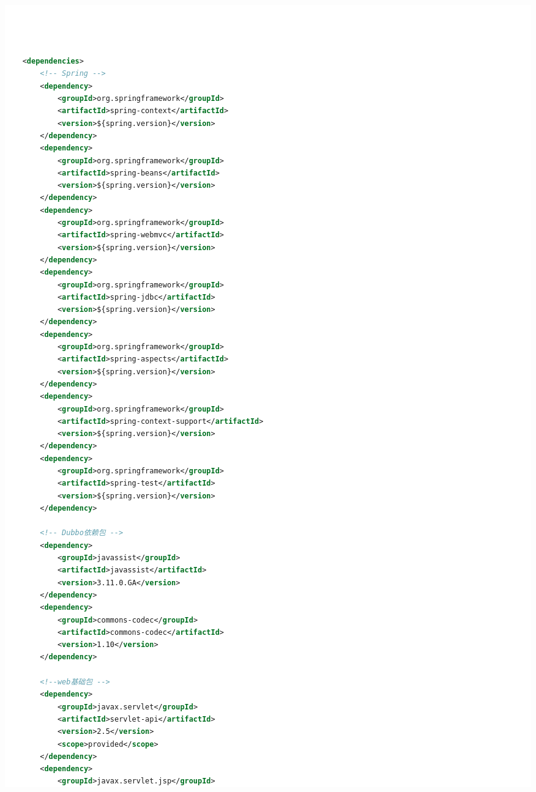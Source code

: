 ```xml




    <dependencies>
        <!-- Spring -->
        <dependency>
            <groupId>org.springframework</groupId>
            <artifactId>spring-context</artifactId>
            <version>${spring.version}</version>
        </dependency>
        <dependency>
            <groupId>org.springframework</groupId>
            <artifactId>spring-beans</artifactId>
            <version>${spring.version}</version>
        </dependency>
        <dependency>
            <groupId>org.springframework</groupId>
            <artifactId>spring-webmvc</artifactId>
            <version>${spring.version}</version>
        </dependency>
        <dependency>
            <groupId>org.springframework</groupId>
            <artifactId>spring-jdbc</artifactId>
            <version>${spring.version}</version>
        </dependency>
        <dependency>
            <groupId>org.springframework</groupId>
            <artifactId>spring-aspects</artifactId>
            <version>${spring.version}</version>
        </dependency>
        <dependency>
            <groupId>org.springframework</groupId>
            <artifactId>spring-context-support</artifactId>
            <version>${spring.version}</version>
        </dependency>
        <dependency>
            <groupId>org.springframework</groupId>
            <artifactId>spring-test</artifactId>
            <version>${spring.version}</version>
        </dependency>

        <!-- Dubbo依赖包 -->
        <dependency>
            <groupId>javassist</groupId>
            <artifactId>javassist</artifactId>
            <version>3.11.0.GA</version>
        </dependency>
        <dependency>
            <groupId>commons-codec</groupId>
            <artifactId>commons-codec</artifactId>
            <version>1.10</version>
        </dependency>

        <!--web基础包 -->
        <dependency>
            <groupId>javax.servlet</groupId>
            <artifactId>servlet-api</artifactId>
            <version>2.5</version>
            <scope>provided</scope>
        </dependency>
        <dependency>
            <groupId>javax.servlet.jsp</groupId>
```